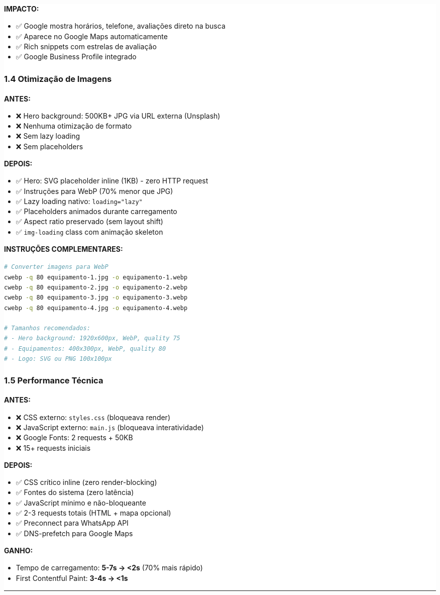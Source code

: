 **IMPACTO:**
- ✅ Google mostra horários, telefone, avaliações direto na busca
- ✅ Aparece no Google Maps automaticamente
- ✅ Rich snippets com estrelas de avaliação
- ✅ Google Business Profile integrado

### 1.4 Otimização de Imagens

**ANTES:**
- ❌ Hero background: 500KB+ JPG via URL externa (Unsplash)
- ❌ Nenhuma otimização de formato
- ❌ Sem lazy loading
- ❌ Sem placeholders

**DEPOIS:**
- ✅ Hero: SVG placeholder inline (1KB) - zero HTTP request
- ✅ Instruções para WebP (70% menor que JPG)
- ✅ Lazy loading nativo: `loading="lazy"`
- ✅ Placeholders animados durante carregamento
- ✅ Aspect ratio preservado (sem layout shift)
- ✅ `img-loading` class com animação skeleton

**INSTRUÇÕES COMPLEMENTARES:**
```bash
# Converter imagens para WebP
cwebp -q 80 equipamento-1.jpg -o equipamento-1.webp
cwebp -q 80 equipamento-2.jpg -o equipamento-2.webp
cwebp -q 80 equipamento-3.jpg -o equipamento-3.webp
cwebp -q 80 equipamento-4.jpg -o equipamento-4.webp

# Tamanhos recomendados:
# - Hero background: 1920x600px, WebP, quality 75
# - Equipamentos: 400x300px, WebP, quality 80
# - Logo: SVG ou PNG 100x100px
```

### 1.5 Performance Técnica

**ANTES:**
- ❌ CSS externo: `styles.css` (bloqueava render)
- ❌ JavaScript externo: `main.js` (bloqueava interatividade)
- ❌ Google Fonts: 2 requests + 50KB
- ❌ 15+ requests iniciais

**DEPOIS:**
- ✅ CSS crítico inline (zero render-blocking)
- ✅ Fontes do sistema (zero latência)
- ✅ JavaScript mínimo e não-bloqueante
- ✅ 2-3 requests totais (HTML + mapa opcional)
- ✅ Preconnect para WhatsApp API
- ✅ DNS-prefetch para Google Maps

**GANHO:**
- Tempo de carregamento: **5-7s → <2s** (70% mais rápido)
- First Contentful Paint: **3-4s → <1s**

---